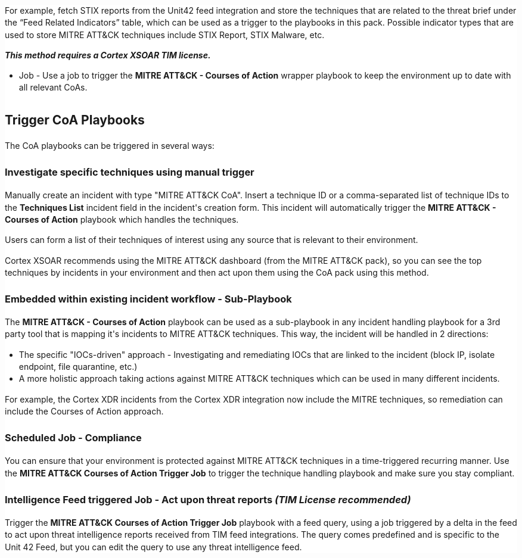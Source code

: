 For example, fetch STIX reports from the Unit42 feed integration and store the techniques that are related to the threat brief under the “Feed Related Indicators” table, which can be used as a trigger to the playbooks in this pack.
Possible indicator types that are used to store MITRE ATT&CK techniques include STIX Report, STIX Malware, etc.

***This method requires a Cortex XSOAR TIM license.*** 

* Job - Use a job to trigger the **MITRE ATT&CK - Courses of Action** wrapper playbook to keep the environment up to date with all relevant CoAs.
## Trigger CoA Playbooks
The CoA playbooks can be triggered in several ways:

### Investigate specific techniques using manual trigger

Manually create an incident with type "MITRE ATT&CK CoA". Insert a technique ID or a comma-separated list of technique IDs to the **Techniques List** incident field in the incident's creation form. This incident will automatically trigger the **MITRE ATT&CK - Courses of Action** playbook which handles the techniques.

Users can form a list of their techniques of interest using any source that is relevant to their environment.

Cortex XSOAR recommends using the MITRE ATT&CK dashboard (from the MITRE ATT&CK pack), so you can see the top techniques by incidents in your environment and then act upon them using the CoA pack using this method.

### Embedded within existing incident workflow -  Sub-Playbook

The **MITRE ATT&CK - Courses of Action** playbook can be used as a sub-playbook in any incident handling playbook for a 3rd party tool that is mapping it's incidents to MITRE ATT&CK techniques. This way, the incident will be handled in 2 directions:
- The specific "IOCs-driven" approach - Investigating and remediating IOCs that are linked to the incident (block IP, isolate endpoint, file quarantine, etc.)
- A more holistic approach taking actions against MITRE ATT&CK techniques which can be used in many different incidents.

For example, the Cortex XDR incidents from the Cortex XDR integration now include the MITRE techniques, so remediation can include the Courses of Action approach.

### Scheduled Job - Compliance

You can ensure that your environment is protected against MITRE ATT&CK techniques in a time-triggered recurring manner. Use the **MITRE ATT&CK Courses of Action Trigger Job** to trigger the technique handling playbook and make sure you stay compliant.

### Intelligence Feed triggered Job - Act upon threat reports *(TIM License recommended)*

Trigger the **MITRE ATT&CK Courses of Action Trigger Job** playbook with a feed query, using a job triggered by a delta in the feed to act upon threat intelligence reports received from TIM feed integrations. The query comes predefined and is specific to the Unit 42 Feed, but you can edit the query to use any threat intelligence feed.
